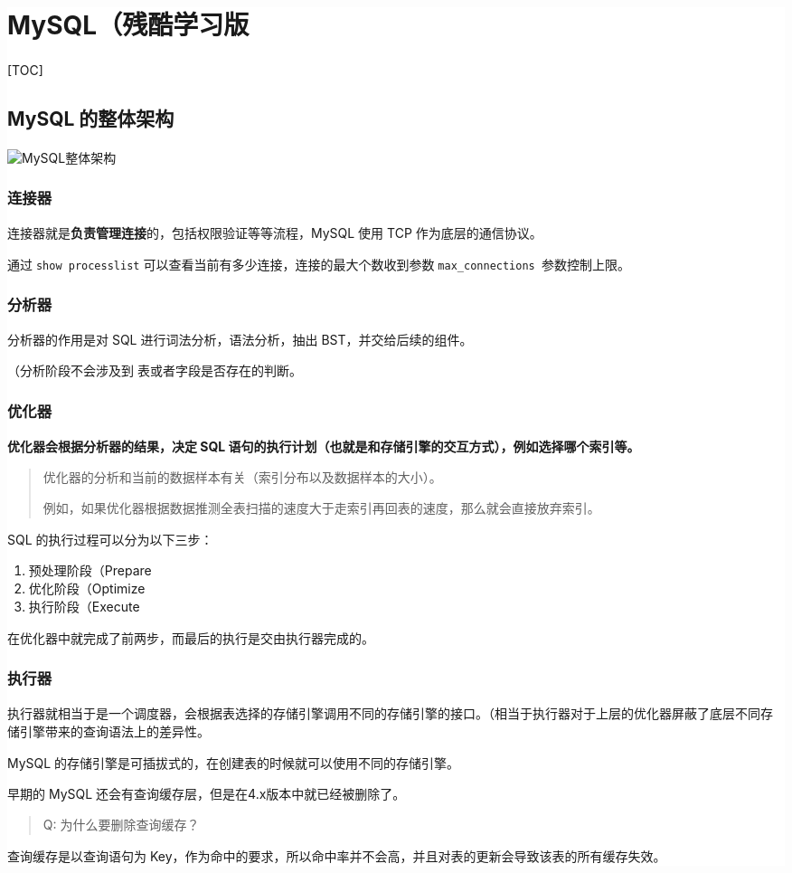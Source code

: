 # MySQL（残酷学习版

[TOC]

## MySQL 的整体架构



![MySQL整体架构](https://chenqwwq.oss-cn-hangzhou.aliyuncs.com/note/MySQL%E7%9A%84%E6%95%B4%E4%BD%93%E6%9E%B6%E6%9E%84-7940422.png)



### 连接器

连接器就是**负责管理连接**的，包括权限验证等等流程，MySQL 使用 TCP 作为底层的通信协议。

通过 `show processlist` 可以查看当前有多少连接，连接的最大个数收到参数 `max_connections `参数控制上限。



### 分析器

分析器的作用是对 SQL 进行词法分析，语法分析，抽出 BST，并交给后续的组件。

（分析阶段不会涉及到 表或者字段是否存在的判断。



### 优化器

**优化器会根据分析器的结果，决定 SQL 语句的执行计划（也就是和存储引擎的交互方式），例如选择哪个索引等。**

> 优化器的分析和当前的数据样本有关（索引分布以及数据样本的大小）。
>
> 例如，如果优化器根据数据推测全表扫描的速度大于走索引再回表的速度，那么就会直接放弃索引。



SQL 的执行过程可以分为以下三步：

1. 预处理阶段（Prepare
2. 优化阶段（Optimize
3. 执行阶段（Execute

在优化器中就完成了前两步，而最后的执行是交由执行器完成的。



### 执行器

执行器就相当于是一个调度器，会根据表选择的存储引擎调用不同的存储引擎的接口。（相当于执行器对于上层的优化器屏蔽了底层不同存储引擎带来的查询语法上的差异性。

MySQL 的存储引擎是可插拔式的，在创建表的时候就可以使用不同的存储引擎。



早期的 MySQL 还会有查询缓存层，但是在4.x版本中就已经被删除了。

> Q: 为什么要删除查询缓存？

查询缓存是以查询语句为 Key，作为命中的要求，所以命中率并不会高，并且对表的更新会导致该表的所有缓存失效。
